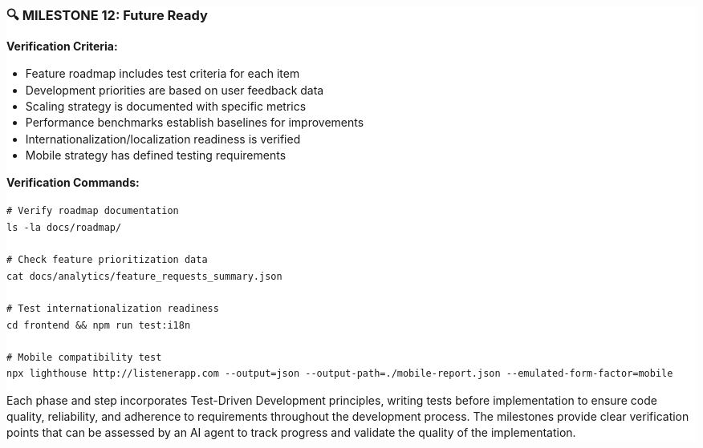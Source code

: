 ### 🔍 MILESTONE 12: Future Ready
**Verification Criteria:**
- Feature roadmap includes test criteria for each item
- Development priorities are based on user feedback data
- Scaling strategy is documented with specific metrics
- Performance benchmarks establish baselines for improvements
- Internationalization/localization readiness is verified
- Mobile strategy has defined testing requirements

**Verification Commands:**
```
# Verify roadmap documentation
ls -la docs/roadmap/

# Check feature prioritization data
cat docs/analytics/feature_requests_summary.json

# Test internationalization readiness
cd frontend && npm run test:i18n

# Mobile compatibility test
npx lighthouse http://listenerapp.com --output=json --output-path=./mobile-report.json --emulated-form-factor=mobile
```

Each phase and step incorporates Test-Driven Development principles, writing tests before implementation to ensure code quality, reliability, and adherence to requirements throughout the development process. The milestones provide clear verification points that can be assessed by an AI agent to track progress and validate the quality of the implementation. 